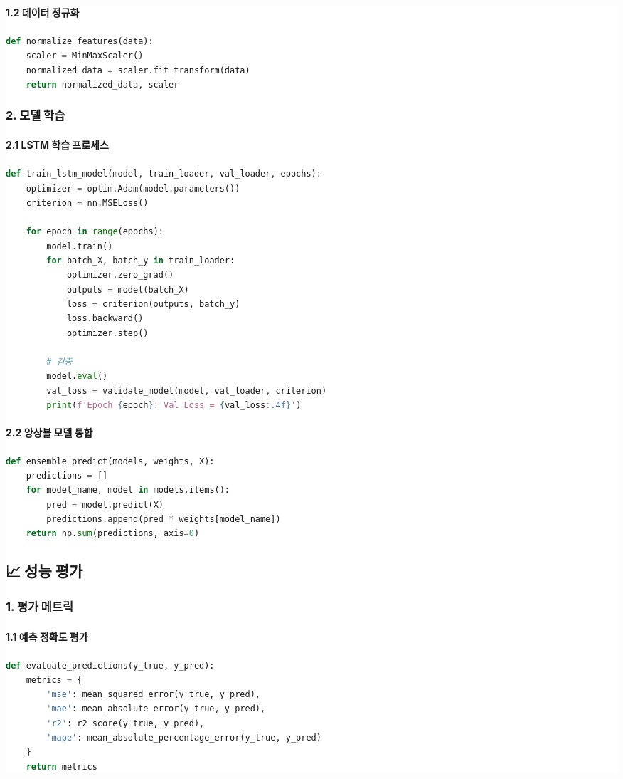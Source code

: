 #### 1.2 데이터 정규화

```python
def normalize_features(data):
    scaler = MinMaxScaler()
    normalized_data = scaler.fit_transform(data)
    return normalized_data, scaler
```

### 2. 모델 학습

#### 2.1 LSTM 학습 프로세스

```python
def train_lstm_model(model, train_loader, val_loader, epochs):
    optimizer = optim.Adam(model.parameters())
    criterion = nn.MSELoss()

    for epoch in range(epochs):
        model.train()
        for batch_X, batch_y in train_loader:
            optimizer.zero_grad()
            outputs = model(batch_X)
            loss = criterion(outputs, batch_y)
            loss.backward()
            optimizer.step()

        # 검증
        model.eval()
        val_loss = validate_model(model, val_loader, criterion)
        print(f'Epoch {epoch}: Val Loss = {val_loss:.4f}')
```

#### 2.2 앙상블 모델 통합

```python
def ensemble_predict(models, weights, X):
    predictions = []
    for model_name, model in models.items():
        pred = model.predict(X)
        predictions.append(pred * weights[model_name])
    return np.sum(predictions, axis=0)
```

## 📈 성능 평가

### 1. 평가 메트릭

#### 1.1 예측 정확도 평가

```python
def evaluate_predictions(y_true, y_pred):
    metrics = {
        'mse': mean_squared_error(y_true, y_pred),
        'mae': mean_absolute_error(y_true, y_pred),
        'r2': r2_score(y_true, y_pred),
        'mape': mean_absolute_percentage_error(y_true, y_pred)
    }
    return metrics
```
